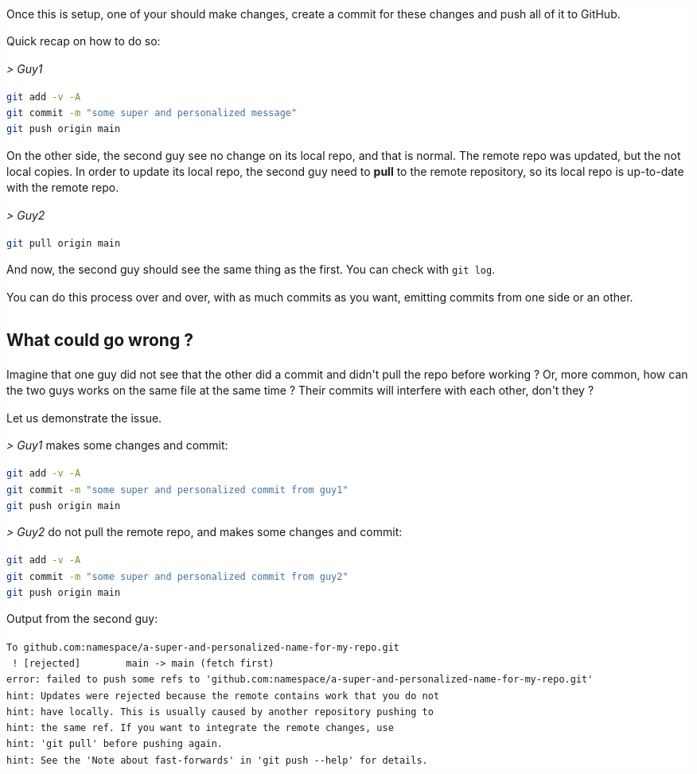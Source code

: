 Once this is setup, one of your should make changes, create a commit for these changes and push all of it to GitHub.

Quick recap on how to do so:

*> Guy1*
```sh
git add -v -A
git commit -m "some super and personalized message"
git push origin main
```

On the other side, the second guy see no change on its local repo, and that is normal. The remote repo was updated, but the not local copies.
In order to update its local repo, the second guy need to **pull** to the remote repository, so its local repo is up-to-date with the remote repo.

*> Guy2*
```sh
git pull origin main
```

And now, the second guy should see the same thing as the first. You can check with `git log`.

You can do this process over and over, with as much commits as you want, emitting commits from one side or an other.

## What could go wrong ?

Imagine that one guy did not see that the other did a commit and didn't pull the repo before working ? Or, more common, how can the two guys works on the same file at the same time ? Their commits will interfere with each other, don't they ?

Let us demonstrate the issue.

*> Guy1* makes some changes and commit:
```sh
git add -v -A
git commit -m "some super and personalized commit from guy1"
git push origin main
```

*> Guy2* do not pull the remote repo, and makes some changes and commit:
```sh
git add -v -A
git commit -m "some super and personalized commit from guy2"
git push origin main
```

Output from the second guy:
```
To github.com:namespace/a-super-and-personalized-name-for-my-repo.git
 ! [rejected]        main -> main (fetch first)
error: failed to push some refs to 'github.com:namespace/a-super-and-personalized-name-for-my-repo.git'
hint: Updates were rejected because the remote contains work that you do not
hint: have locally. This is usually caused by another repository pushing to
hint: the same ref. If you want to integrate the remote changes, use
hint: 'git pull' before pushing again.
hint: See the 'Note about fast-forwards' in 'git push --help' for details.
```
